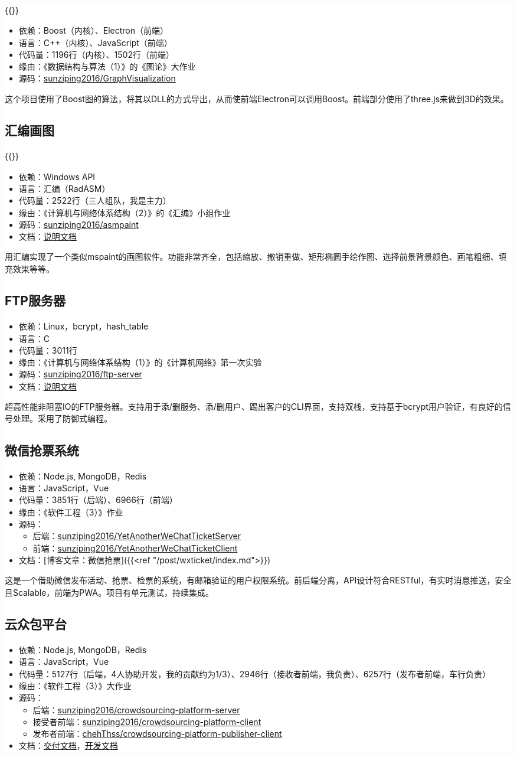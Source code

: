 {{<bilibili aid="84667782" bvid="BV1d7411e7s8" cid="144805484" aspect-ratio="0.75" width="0.5">}}

- 依赖：Boost（内核）、Electron（前端）
- 语言：C++（内核）、JavaScript（前端）
- 代码量：1196行（内核）、1502行（前端）
- 缘由：《数据结构与算法（1）》的《图论》大作业
- 源码：[sunziping2016/GraphVisualization](https://github.com/sunziping2016/GraphVisualization)

这个项目使用了Boost图的算法，将其以DLL的方式导出，从而使前端Electron可以调用Boost。前端部分使用了three.js来做到3D的效果。

## 汇编画图

{{<bilibili aid="84666807" bvid="BV1d7411e7Cs" cid="144803343" aspect-ratio="0.75" width="0.5">}}

- 依赖：Windows API
- 语言：汇编（RadASM）
- 代码量：2522行（三人组队，我是主力）
- 缘由：《计算机与网络体系结构（2）》的《汇编》小组作业
- 源码：[sunziping2016/asmpaint](https://github.com/sunziping2016/asmpaint)
- 文档：[说明文档](./asmpaint.pdf)

用汇编实现了一个类似mspaint的画图软件。功能非常齐全，包括缩放、撤销重做、矩形椭圆手绘作图、选择前景背景颜色、画笔粗细、填充效果等等。

## FTP服务器

- 依赖：Linux，bcrypt，hash_table
- 语言：C
- 代码量：3011行
- 缘由：《计算机与网络体系结构（1）》的《计算机网络》第一次实验
- 源码：[sunziping2016/ftp-server](https://github.com/sunziping2016/ftp-server)
- 文档：[说明文档](./ftp-server.pdf)

超高性能非阻塞IO的FTP服务器。支持用于添/删服务、添/删用户、踢出客户的CLI界面，支持双栈，支持基于bcrypt用户验证，有良好的信号处理。采用了防御式编程。

## 微信抢票系统

- 依赖：Node.js, MongoDB，Redis
- 语言：JavaScript，Vue
- 代码量：3851行（后端）、6966行（前端）
- 缘由：《软件工程（3）》作业
- 源码：
  - 后端：[sunziping2016/YetAnotherWeChatTicketServer](https://github.com/sunziping2016/YetAnotherWeChatTicketServer)
  - 前端：[sunziping2016/YetAnotherWeChatTicketClient](https://github.com/sunziping2016/YetAnotherWeChatTicketClient)
- 文档：[博客文章：微信抢票]({{<ref "/post/wxticket/index.md">}})

这是一个借助微信发布活动、抢票、检票的系统，有邮箱验证的用户权限系统。前后端分离，API设计符合RESTful，有实时消息推送，安全且Scalable，前端为PWA。项目有单元测试，持续集成。

## 云众包平台

- 依赖：Node.js, MongoDB，Redis
- 语言：JavaScript，Vue
- 代码量：5127行（后端，4人协助开发，我的贡献约为1/3）、2946行（接收者前端，我负责）、6257行（发布者前端，车行负责）
- 缘由：《软件工程（3）》大作业
- 源码：
  - 后端：[sunziping2016/crowdsourcing-platform-server](https://github.com/sunziping2016/crowdsourcing-platform-server)
  - 接受者前端：[sunziping2016/crowdsourcing-platform-client](https://github.com/sunziping2016/crowdsourcing-platform-client)
  - 发布者前端：[chehThss/crowdsourcing-platform-publisher-client](https://github.com/chehThss/crowdsourcing-platform-publisher-client)
- 文档：[交付文档](./crowdsourcing-platform.pdf)，[开发文档](https://sunziping2016.github.io/crowdsourcing-platform-server/0.1.0/index.html)
